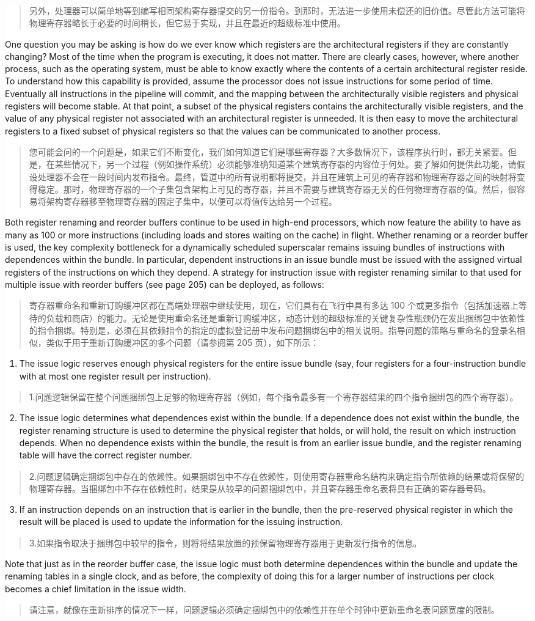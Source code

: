 > 另外，处理器可以简单地等到编写相同架构寄存器提交的另一份指令。到那时，无法进一步使用未偿还的旧价值。尽管此方法可能将物理寄存器略长于必要的时间稍长，但它易于实现，并且在最近的超级标准中使用。

One question you may be asking is how do we ever know which registers are the architectural registers if they are constantly changing? Most of the time when the program is executing, it does not matter. There are clearly cases, however, where another process, such as the operating system, must be able to know exactly where the contents of a certain architectural register reside. To understand how this capability is provided, assume the processor does not issue instructions for some period of time. Eventually all instructions in the pipeline will commit, and the mapping between the architecturally visible registers and physical registers will become stable. At that point, a subset of the physical registers contains the architecturally visible registers, and the value of any physical register not associated with an architectural register is unneeded. It is then easy to move the architectural registers to a fixed subset of physical registers so that the values can be communicated to another process.

> 您可能会问的一个问题是，如果它们不断变化，我们如何知道它们是哪些寄存器？大多数情况下，该程序执行时，都无关紧要。但是，在某些情况下，另一个过程（例如操作系统）必须能够准确知道某个建筑寄存器的内容位于何处。要了解如何提供此功能，请假设处理器不会在一段时间内发布指令。最终，管道中的所有说明都将提交，并且在建筑上可见的寄存器和物理寄存器之间的映射将变得稳定。那时，物理寄存器的一个子集包含架构上可见的寄存器，并且不需要与建筑寄存器无关的任何物理寄存器的值。然后，很容易将架构寄存器移至物理寄存器的固定子集中，以便可以将值传达给另一个过程。

Both register renaming and reorder buffers continue to be used in high-end processors, which now feature the ability to have as many as 100 or more instructions (including loads and stores waiting on the cache) in flight. Whether renaming or a reorder buffer is used, the key complexity bottleneck for a dynamically scheduled superscalar remains issuing bundles of instructions with dependences within the bundle. In particular, dependent instructions in an issue bundle must be issued with the assigned virtual registers of the instructions on which they depend. A strategy for instruction issue with register renaming similar to that used for multiple issue with reorder buffers (see page 205) can be deployed, as follows:

> 寄存器重命名和重新订购缓冲区都在高端处理器中继续使用，现在，它们具有在飞行中具有多达 100 个或更多指令（包括加速器上等待的负载和商店）的能力。无论是使用重命名还是重新订购缓冲区，动态计划的超级标准的关键复杂性瓶颈仍在发出捆绑包中依赖性的指令捆绑。特别是，必须在其依赖指令的指定的虚拟登记册中发布问题捆绑包中的相关说明。指导问题的策略与重命名的登录名相似，类似于用于重新订购缓冲区的多个问题（请参阅第 205 页），如下所示：

1. The issue logic reserves enough physical registers for the entire issue bundle (say, four registers for a four-instruction bundle with at most one register result per instruction).

> 1.问题逻辑保留在整个问题捆绑包上足够的物理寄存器（例如，每个指令最多有一个寄存器结果的四个指令捆绑包的四个寄存器）。

2. The issue logic determines what dependences exist within the bundle. If a dependence does not exist within the bundle, the register renaming structure is used to determine the physical register that holds, or will hold, the result on which instruction depends. When no dependence exists within the bundle, the result is from an earlier issue bundle, and the register renaming table will have the correct register number.

> 2.问题逻辑确定捆绑包中存在的依赖性。如果捆绑包中不存在依赖性，则使用寄存器重命名结构来确定指令所依赖的结果或将保留的物理寄存器。当捆绑包中不存在依赖性时，结果是从较早的问题捆绑包中，并且寄存器重命名表将具有正确的寄存器号码。

3. If an instruction depends on an instruction that is earlier in the bundle, then the pre-reserved physical register in which the result will be placed is used to update the information for the issuing instruction.

> 3.如果指令取决于捆绑包中较早的指令，则将将结果放置的预保留物理寄存器用于更新发行指令的信息。

Note that just as in the reorder buffer case, the issue logic must both determine dependences within the bundle and update the renaming tables in a single clock, and as before, the complexity of doing this for a larger number of instructions per clock becomes a chief limitation in the issue width.

> 请注意，就像在重新排序的情况下一样，问题逻辑必须确定捆绑包中的依赖性并在单个时钟中更新重命名表问题宽度的限制。
